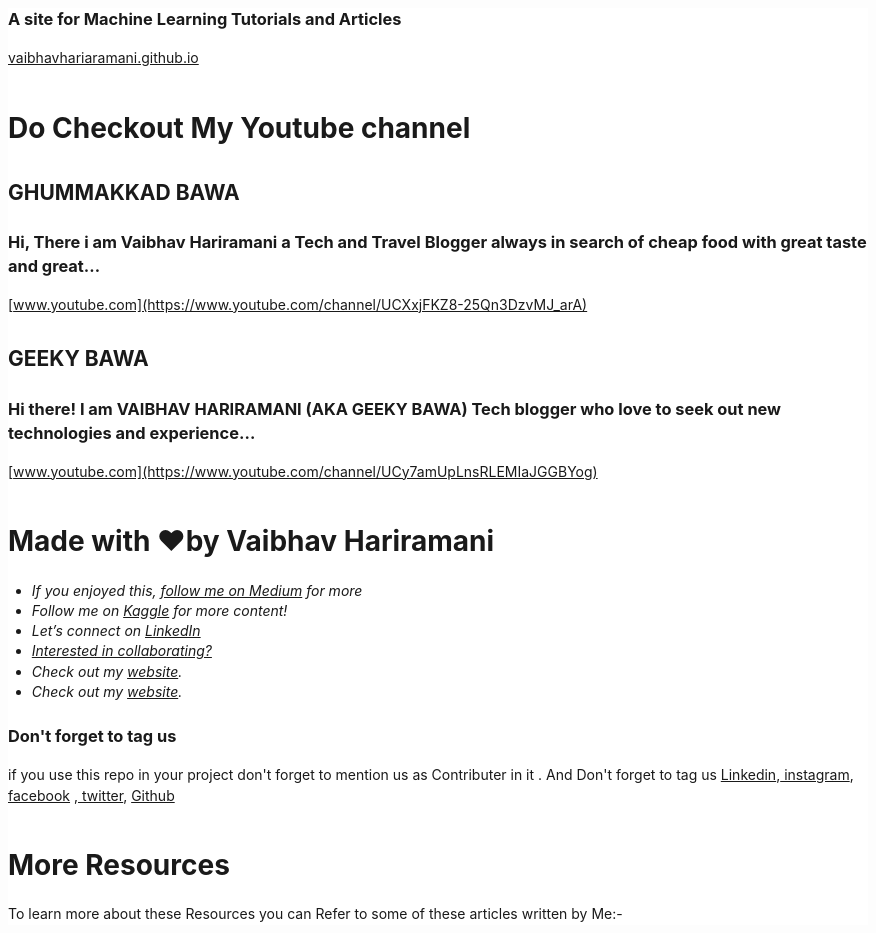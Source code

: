 ### A site for Machine Learning Tutorials and Articles

[vaibhavhariaramani.github.io](https://vaibhavhariaramani.github.io/blogs/)

# Do Checkout My Youtube channel



## GHUMMAKKAD BAWA

### Hi, There i am Vaibhav Hariramani a Tech and Travel Blogger always in search of cheap food with great taste and great…

[www.youtube.com](https://www.youtube.com/channel/UCXxjFKZ8-25Qn3DzvMJ_arA)



## GEEKY BAWA

### Hi there! I am VAIBHAV HARIRAMANI (AKA GEEKY BAWA) Tech blogger who love to seek out new technologies and experience…

[www.youtube.com](https://www.youtube.com/channel/UCy7amUpLnsRLEMIaJGGBYog)

# Made with ❤️by Vaibhav Hariramani

*   *If you enjoyed this,* [*follow me on Medium*](https://medium.com/@vaibhav.hariramani01) *for more*
*   *Follow me on* [*Kaggle*](https://www.kaggle.com/vaibhavhariramani) *for more content!*
*   *Let’s connect on* [*LinkedIn*](https://www.linkedin.com/in/vaibhav-hariramani-087488186/)
*   [*Interested in collaborating?*](https://api.whatsapp.com/send?phone=+917790991077&text=Hi,%20I%20contacted%20you%20Through%20your%20website.) 
*   *Check out my* [*website*](https://vaibhavhariaramani.github.io/)*.*
*   *Check out my* [*website*](https://sites.google.com/view/geeky-traveller/home)*.*

### Don't forget to tag us

if you use this repo in  your project don't forget to mention us as Contributer in it . And Don't forget to tag us [Linkedin](https://www.linkedin.com/in/vaibhav-hariramani-087488186/),[ instagram](https://www.instagram.com/geeky_baba_/?hl=en),[ facebook](https://www.facebook.com/jayesh.hariramani.3) ,[ twitter](https://www.linkedin.com/in/vaibhav-hariramani-087488186/), [ Github](https://github.com/vaibhavhariaramani) 


# More Resources 

To learn more about these Resources you can Refer to some of these articles written by Me:-

